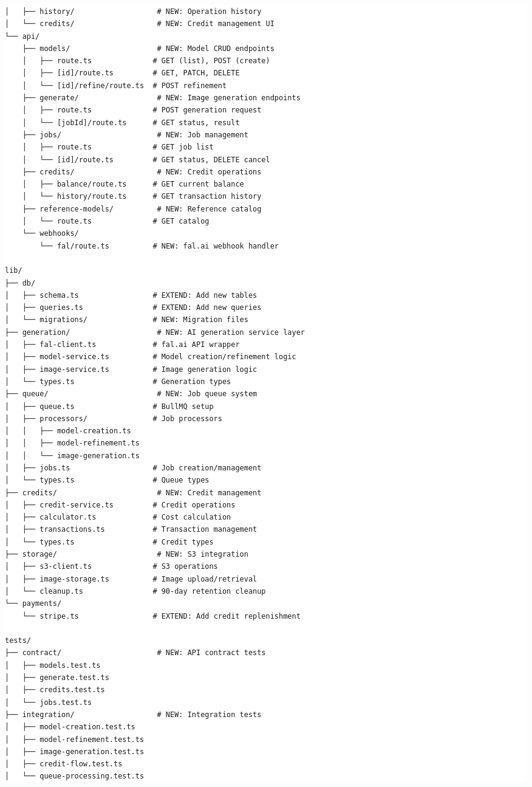 ```
│   ├── history/                   # NEW: Operation history
│   └── credits/                   # NEW: Credit management UI
└── api/
    ├── models/                    # NEW: Model CRUD endpoints
    │   ├── route.ts              # GET (list), POST (create)
    │   ├── [id]/route.ts         # GET, PATCH, DELETE
    │   └── [id]/refine/route.ts  # POST refinement
    ├── generate/                  # NEW: Image generation endpoints
    │   ├── route.ts              # POST generation request
    │   └── [jobId]/route.ts      # GET status, result
    ├── jobs/                      # NEW: Job management
    │   ├── route.ts              # GET job list
    │   └── [id]/route.ts         # GET status, DELETE cancel
    ├── credits/                   # NEW: Credit operations
    │   ├── balance/route.ts      # GET current balance
    │   └── history/route.ts      # GET transaction history
    ├── reference-models/          # NEW: Reference catalog
    │   └── route.ts              # GET catalog
    └── webhooks/
        └── fal/route.ts          # NEW: fal.ai webhook handler

lib/
├── db/
│   ├── schema.ts                 # EXTEND: Add new tables
│   ├── queries.ts                # EXTEND: Add new queries
│   └── migrations/               # NEW: Migration files
├── generation/                    # NEW: AI generation service layer
│   ├── fal-client.ts             # fal.ai API wrapper
│   ├── model-service.ts          # Model creation/refinement logic
│   ├── image-service.ts          # Image generation logic
│   └── types.ts                  # Generation types
├── queue/                         # NEW: Job queue system
│   ├── queue.ts                  # BullMQ setup
│   ├── processors/               # Job processors
│   │   ├── model-creation.ts
│   │   ├── model-refinement.ts
│   │   └── image-generation.ts
│   ├── jobs.ts                   # Job creation/management
│   └── types.ts                  # Queue types
├── credits/                       # NEW: Credit management
│   ├── credit-service.ts         # Credit operations
│   ├── calculator.ts             # Cost calculation
│   ├── transactions.ts           # Transaction management
│   └── types.ts                  # Credit types
├── storage/                       # NEW: S3 integration
│   ├── s3-client.ts              # S3 operations
│   ├── image-storage.ts          # Image upload/retrieval
│   └── cleanup.ts                # 90-day retention cleanup
└── payments/
    └── stripe.ts                 # EXTEND: Add credit replenishment

tests/
├── contract/                      # NEW: API contract tests
│   ├── models.test.ts
│   ├── generate.test.ts
│   ├── credits.test.ts
│   └── jobs.test.ts
├── integration/                   # NEW: Integration tests
│   ├── model-creation.test.ts
│   ├── model-refinement.test.ts
│   ├── image-generation.test.ts
│   ├── credit-flow.test.ts
│   └── queue-processing.test.ts
```